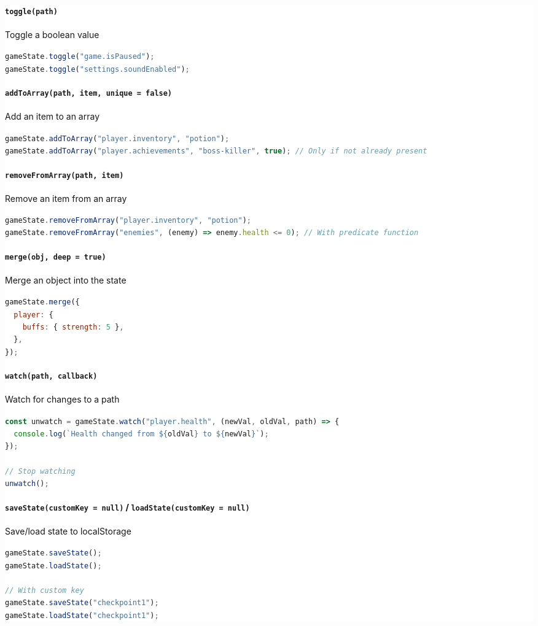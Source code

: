 #### **`toggle(path)`**

Toggle a boolean value

```javascript
gameState.toggle("game.isPaused");
gameState.toggle("settings.soundEnabled");
```

#### **`addToArray(path, item, unique = false)`**

Add an item to an array

```javascript
gameState.addToArray("player.inventory", "potion");
gameState.addToArray("player.achievements", "boss-killer", true); // Only if not already present
```

#### **`removeFromArray(path, item)`**

Remove an item from an array

```javascript
gameState.removeFromArray("player.inventory", "potion");
gameState.removeFromArray("enemies", (enemy) => enemy.health <= 0); // With predicate function
```

#### **`merge(obj, deep = true)`**

Merge an object into the state

```javascript
gameState.merge({
  player: {
    buffs: { strength: 5 },
  },
});
```

#### **`watch(path, callback)`**

Watch for changes to a path

```javascript
const unwatch = gameState.watch("player.health", (newVal, oldVal, path) => {
  console.log(`Health changed from ${oldVal} to ${newVal}`);
});

// Stop watching
unwatch();
```

#### **`saveState(customKey = null)` / `loadState(customKey = null)`**

Save/load state to localStorage

```javascript
gameState.saveState();
gameState.loadState();

// With custom key
gameState.saveState("checkpoint1");
gameState.loadState("checkpoint1");
```
